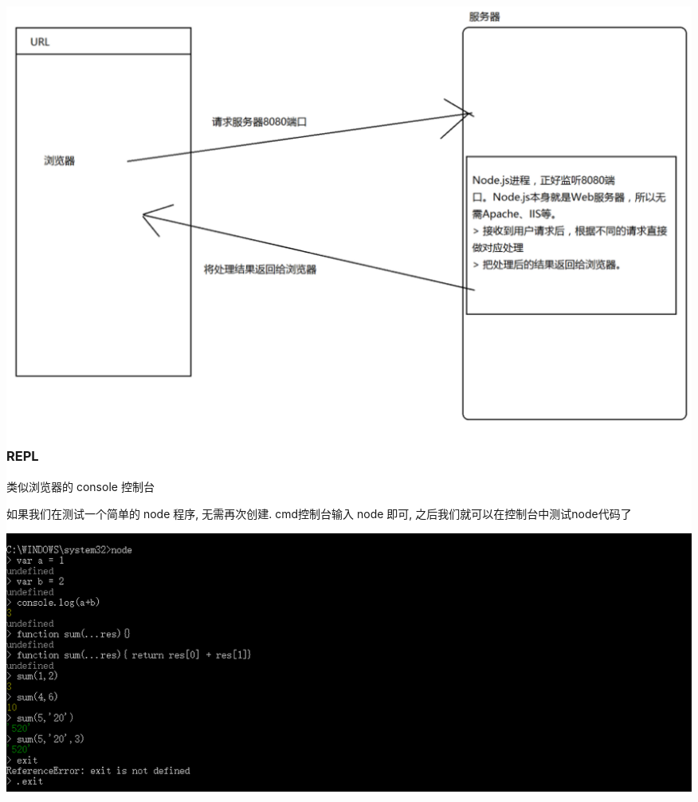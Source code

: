![1543112694571](.\node\1543112694571.png)

### REPL

类似浏览器的 console 控制台

如果我们在测试一个简单的 node 程序, 无需再次创建. cmd控制台输入 node 即可, 之后我们就可以在控制台中测试node代码了

![1543113999175](.\node\1543113999175.png)
